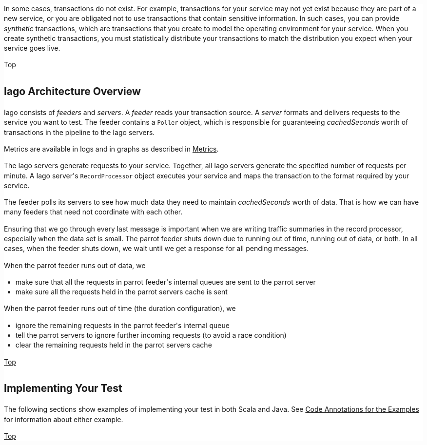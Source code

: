 In some cases, transactions do not exist. For example, transactions for your service may not yet exist because they are part of a new service, or you are obligated not to use transactions that contain sensitive information. In such cases, you can provide _synthetic_ transactions, which are transactions that you create to model the operating environment for your service. When you create synthetic transactions, you must statistically distribute your transactions to match the distribution you expect when your service goes live.

[Top](#Top)

<a name="Iago Architecture Overview"></a>

## Iago Architecture Overview

Iago consists of _feeders_ and _servers_. A _feeder_ reads your transaction source. A _server_ formats and delivers requests to the service you want to test. The feeder contains a `Poller` object, which is responsible for guaranteeing _cachedSeconds_ worth of transactions in the pipeline to the Iago servers.

Metrics are available in logs and in  graphs as described in [Metrics](#metrics).

The Iago servers generate requests to your service. Together, all Iago servers generate the specified number of requests per minute. A Iago server's `RecordProcessor` object executes your service and maps the transaction to the format required by your service.

The feeder polls its servers to see how much data they need to maintain _cachedSeconds_ worth of data. That is how we can have many feeders that need not coordinate with each other.

Ensuring that we go through every last message is important when we are writing traffic summaries in the record processor, especially when the data set is small. The parrot feeder shuts down due to running out of time, running out of data, or both. In all cases, when the feeder shuts down, we wait until we get a response for all pending messages.

When the parrot feeder runs out of data, we

- make sure that all the requests in parrot feeder's internal queues are sent to the parrot server
- make sure all the requests held in the parrot servers cache is sent

When the parrot feeder runs out of time (the duration configuration), we

- ignore the remaining requests in the parrot feeder's internal queue
- tell the parrot servers to ignore further incoming requests (to avoid a race condition)
- clear the remaining requests held in the parrot servers cache


[Top](#Top)

<a name="Implementing Your Test"></a>

## Implementing Your Test

The following sections show examples of implementing your test in both Scala and Java. See <a href="#Code Annotations for the Examples">Code Annotations for the Examples</a> for information about either example.

[Top](#Top)

<a name="Scala Example"></a>
